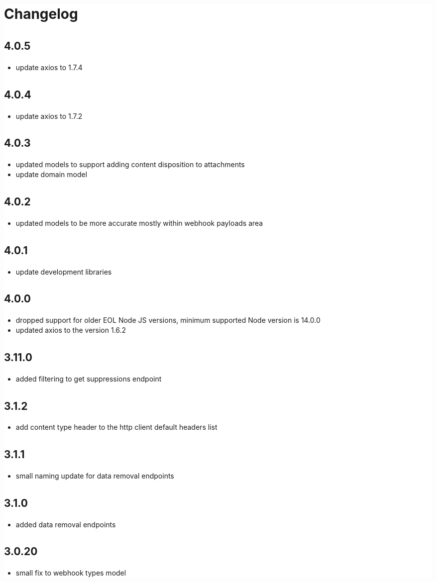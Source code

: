 # Changelog

## 4.0.5

* update axios to 1.7.4

## 4.0.4

* update axios to 1.7.2

## 4.0.3

* updated models to support adding content disposition to attachments
* update domain model

## 4.0.2

* updated models to be more accurate mostly within webhook payloads area

## 4.0.1

* update development libraries

## 4.0.0

* dropped support for older EOL Node JS versions, minimum supported Node version is 14.0.0
* updated axios to the version 1.6.2

## 3.11.0

* added filtering to get suppressions endpoint

## 3.1.2

* add content type header to the http client default headers list

## 3.1.1

* small naming update for data removal endpoints

## 3.1.0

* added data removal endpoints

## 3.0.20

* small fix to webhook types model

